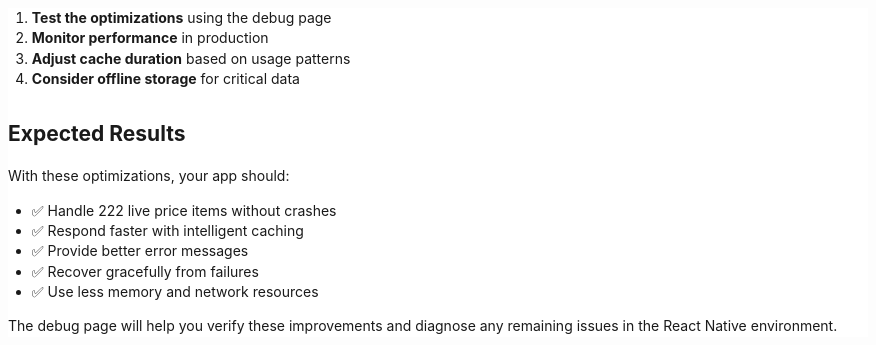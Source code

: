 1. **Test the optimizations** using the debug page
2. **Monitor performance** in production
3. **Adjust cache duration** based on usage patterns
4. **Consider offline storage** for critical data

## Expected Results

With these optimizations, your app should:
- ✅ Handle 222 live price items without crashes
- ✅ Respond faster with intelligent caching
- ✅ Provide better error messages
- ✅ Recover gracefully from failures
- ✅ Use less memory and network resources

The debug page will help you verify these improvements and diagnose any remaining issues in the React Native environment.